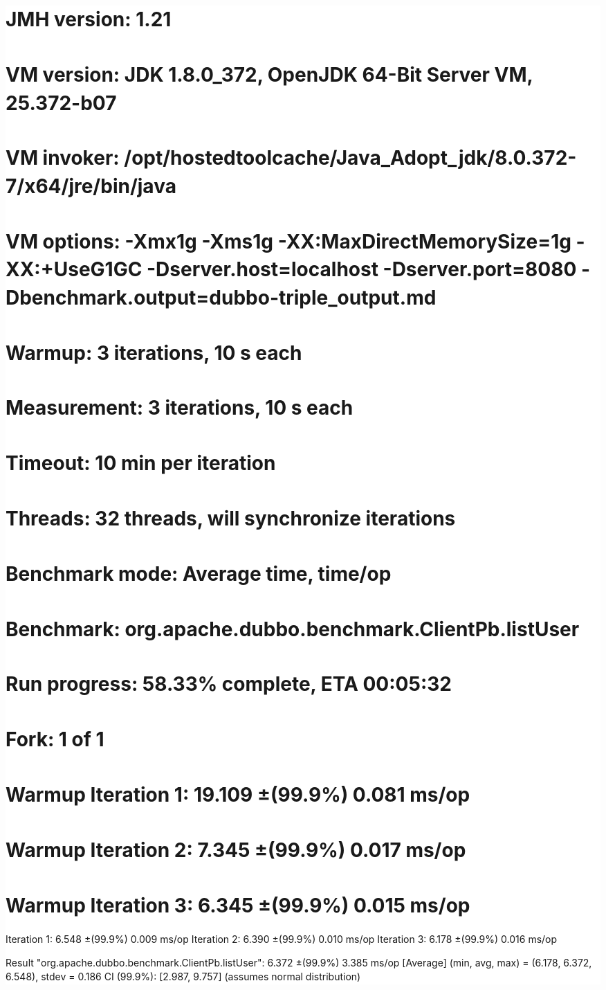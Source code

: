 
# JMH version: 1.21
# VM version: JDK 1.8.0_372, OpenJDK 64-Bit Server VM, 25.372-b07
# VM invoker: /opt/hostedtoolcache/Java_Adopt_jdk/8.0.372-7/x64/jre/bin/java
# VM options: -Xmx1g -Xms1g -XX:MaxDirectMemorySize=1g -XX:+UseG1GC -Dserver.host=localhost -Dserver.port=8080 -Dbenchmark.output=dubbo-triple_output.md
# Warmup: 3 iterations, 10 s each
# Measurement: 3 iterations, 10 s each
# Timeout: 10 min per iteration
# Threads: 32 threads, will synchronize iterations
# Benchmark mode: Average time, time/op
# Benchmark: org.apache.dubbo.benchmark.ClientPb.listUser

# Run progress: 58.33% complete, ETA 00:05:32
# Fork: 1 of 1
# Warmup Iteration   1: 19.109 ±(99.9%) 0.081 ms/op
# Warmup Iteration   2: 7.345 ±(99.9%) 0.017 ms/op
# Warmup Iteration   3: 6.345 ±(99.9%) 0.015 ms/op
Iteration   1: 6.548 ±(99.9%) 0.009 ms/op
Iteration   2: 6.390 ±(99.9%) 0.010 ms/op
Iteration   3: 6.178 ±(99.9%) 0.016 ms/op


Result "org.apache.dubbo.benchmark.ClientPb.listUser":
  6.372 ±(99.9%) 3.385 ms/op [Average]
  (min, avg, max) = (6.178, 6.372, 6.548), stdev = 0.186
  CI (99.9%): [2.987, 9.757] (assumes normal distribution)
